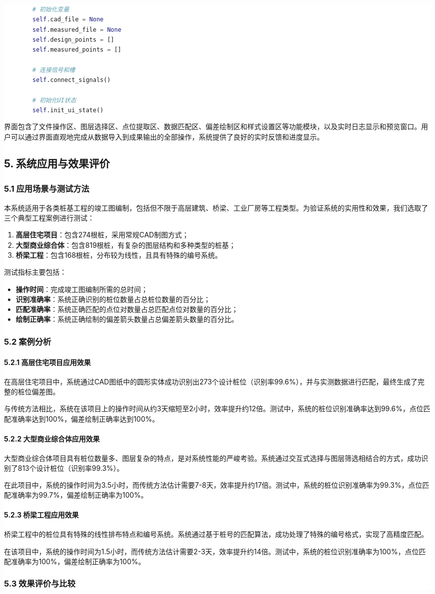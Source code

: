 ```python
        # 初始化变量
        self.cad_file = None
        self.measured_file = None
        self.design_points = []
        self.measured_points = []
        
        # 连接信号和槽
        self.connect_signals()
        
        # 初始化UI状态
        self.init_ui_state()
```

界面包含了文件操作区、图层选择区、点位提取区、数据匹配区、偏差绘制区和样式设置区等功能模块，以及实时日志显示和预览窗口。用户可以通过界面直观地完成从数据导入到成果输出的全部操作，系统提供了良好的实时反馈和进度显示。

## 5. 系统应用与效果评价

### 5.1 应用场景与测试方法

本系统适用于各类桩基工程的竣工图编制，包括但不限于高层建筑、桥梁、工业厂房等工程类型。为验证系统的实用性和效果，我们选取了三个典型工程案例进行测试：

1. **高层住宅项目**：包含274根桩，采用常规CAD制图方式；
2. **大型商业综合体**：包含819根桩，有复杂的图层结构和多种类型的桩基；
3. **桥梁工程**：包含168根桩，分布较为线性，且具有特殊的编号系统。

测试指标主要包括：

* **操作时间**：完成竣工图编制所需的总时间；
* **识别准确率**：系统正确识别的桩位数量占总桩位数量的百分比；
* **匹配准确率**：系统正确匹配的点位对数量占总匹配点位对数量的百分比；
* **绘制正确率**：系统正确绘制的偏差箭头数量占总偏差箭头数量的百分比。

### 5.2 案例分析

#### 5.2.1 高层住宅项目应用效果

在高层住宅项目中，系统通过CAD图纸中的圆形实体成功识别出273个设计桩位（识别率99.6%），并与实测数据进行匹配，最终生成了完整的桩位偏差图。

与传统方法相比，系统在该项目上的操作时间从约3天缩短至2小时，效率提升约12倍。测试中，系统的桩位识别准确率达到99.6%，点位匹配准确率达到100%，偏差绘制正确率达到100%。

#### 5.2.2 大型商业综合体应用效果

大型商业综合体项目具有桩位数量多、图层复杂的特点，是对系统性能的严峻考验。系统通过交互式选择与图层筛选相结合的方式，成功识别了813个设计桩位（识别率99.3%）。

在此项目中，系统的操作时间为3.5小时，而传统方法估计需要7-8天，效率提升约17倍。测试中，系统的桩位识别准确率为99.3%，点位匹配准确率为99.7%，偏差绘制正确率为100%。

#### 5.2.3 桥梁工程应用效果

桥梁工程中的桩位具有特殊的线性排布特点和编号系统。系统通过基于桩号的匹配算法，成功处理了特殊的编号格式，实现了高精度匹配。

在该项目中，系统的操作时间为1.5小时，而传统方法估计需要2-3天，效率提升约14倍。测试中，系统的桩位识别准确率为100%，点位匹配准确率为100%，偏差绘制正确率为100%。

### 5.3 效果评价与比较
